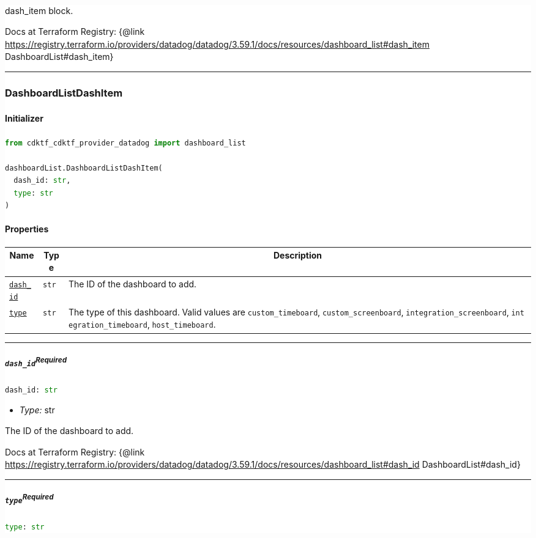 dash_item block.

Docs at Terraform Registry: {@link https://registry.terraform.io/providers/datadog/datadog/3.59.1/docs/resources/dashboard_list#dash_item DashboardList#dash_item}

---

### DashboardListDashItem <a name="DashboardListDashItem" id="@cdktf/provider-datadog.dashboardList.DashboardListDashItem"></a>

#### Initializer <a name="Initializer" id="@cdktf/provider-datadog.dashboardList.DashboardListDashItem.Initializer"></a>

```python
from cdktf_cdktf_provider_datadog import dashboard_list

dashboardList.DashboardListDashItem(
  dash_id: str,
  type: str
)
```

#### Properties <a name="Properties" id="Properties"></a>

| **Name** | **Type** | **Description** |
| --- | --- | --- |
| <code><a href="#@cdktf/provider-datadog.dashboardList.DashboardListDashItem.property.dashId">dash_id</a></code> | <code>str</code> | The ID of the dashboard to add. |
| <code><a href="#@cdktf/provider-datadog.dashboardList.DashboardListDashItem.property.type">type</a></code> | <code>str</code> | The type of this dashboard. Valid values are `custom_timeboard`, `custom_screenboard`, `integration_screenboard`, `integration_timeboard`, `host_timeboard`. |

---

##### `dash_id`<sup>Required</sup> <a name="dash_id" id="@cdktf/provider-datadog.dashboardList.DashboardListDashItem.property.dashId"></a>

```python
dash_id: str
```

- *Type:* str

The ID of the dashboard to add.

Docs at Terraform Registry: {@link https://registry.terraform.io/providers/datadog/datadog/3.59.1/docs/resources/dashboard_list#dash_id DashboardList#dash_id}

---

##### `type`<sup>Required</sup> <a name="type" id="@cdktf/provider-datadog.dashboardList.DashboardListDashItem.property.type"></a>

```python
type: str
```
